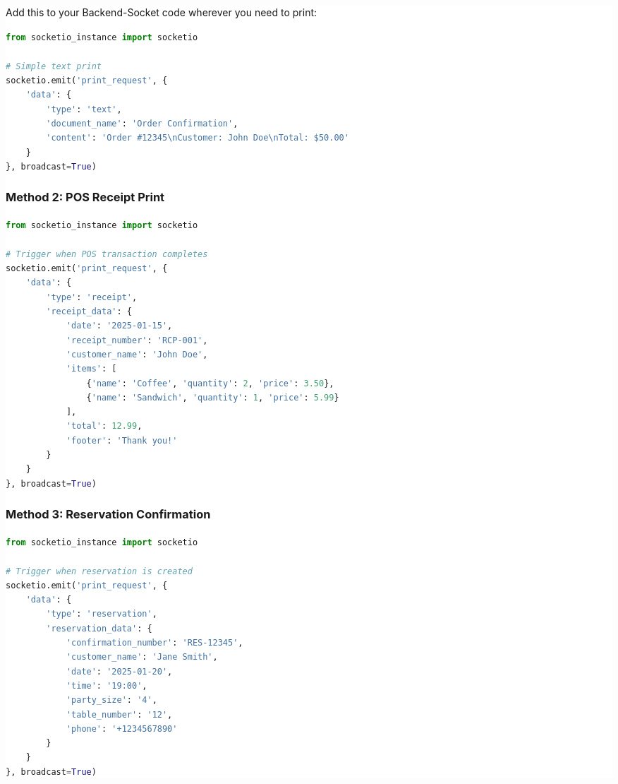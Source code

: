 Add this to your Backend-Socket code wherever you need to print:

```python
from socketio_instance import socketio

# Simple text print
socketio.emit('print_request', {
    'data': {
        'type': 'text',
        'document_name': 'Order Confirmation',
        'content': 'Order #12345\nCustomer: John Doe\nTotal: $50.00'
    }
}, broadcast=True)
```

### Method 2: POS Receipt Print

```python
from socketio_instance import socketio

# Trigger when POS transaction completes
socketio.emit('print_request', {
    'data': {
        'type': 'receipt',
        'receipt_data': {
            'date': '2025-01-15',
            'receipt_number': 'RCP-001',
            'customer_name': 'John Doe',
            'items': [
                {'name': 'Coffee', 'quantity': 2, 'price': 3.50},
                {'name': 'Sandwich', 'quantity': 1, 'price': 5.99}
            ],
            'total': 12.99,
            'footer': 'Thank you!'
        }
    }
}, broadcast=True)
```

### Method 3: Reservation Confirmation

```python
from socketio_instance import socketio

# Trigger when reservation is created
socketio.emit('print_request', {
    'data': {
        'type': 'reservation',
        'reservation_data': {
            'confirmation_number': 'RES-12345',
            'customer_name': 'Jane Smith',
            'date': '2025-01-20',
            'time': '19:00',
            'party_size': '4',
            'table_number': '12',
            'phone': '+1234567890'
        }
    }
}, broadcast=True)
```
